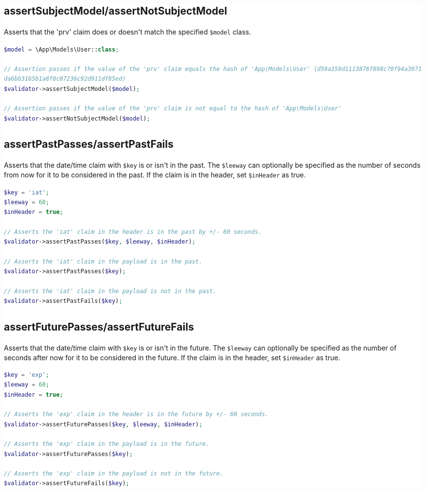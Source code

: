 ## assertSubjectModel/assertNotSubjectModel

Asserts that the 'prv' claim does or doesn't match the specified ``$model`` class.

```php
$model = \App\Models\User::class;

// Assertion passes if the value of the 'prv' claim equals the hash of 'App\Models\User' (d59a159d1113876f898c70f94a3971da6bb3165b1a8f0c07236c92d911df85ed)
$validator->assertSubjectModel($model);

// Assertion passes if the value of the 'prv' claim is not equal to the hash of 'App\Models\User'
$validator->assertNotSubjectModel($model);
```

## assertPastPasses/assertPastFails

Asserts that the date/time claim with ``$key`` is or isn't in the past. The ``$leeway`` can optionally be specified as the number of seconds from now for it to be considered in the past. If the claim is in the header, set ``$inHeader`` as true.

```php
$key = 'iat';
$leeway = 60;
$inHeader = true;

// Asserts the 'iat' claim in the header is in the past by +/- 60 seconds.
$validator->assertPastPasses($key, $leeway, $inHeader);

// Asserts the 'iat' claim in the payload is in the past.
$validator->assertPastPasses($key);

// Asserts the 'iat' claim in the payload is not in the past.
$validator->assertPastFails($key);
```

## assertFuturePasses/assertFutureFails

Asserts that the date/time claim with ``$key`` is or isn't in the future. The ``$leeway`` can optionally be specified as the number of seconds after now for it to be considered in the future. If the claim is in the header, set ``$inHeader`` as true.

```php
$key = 'exp';
$leeway = 60;
$inHeader = true;

// Asserts the 'exp' claim in the header is in the future by +/- 60 seconds.
$validator->assertFuturePasses($key, $leeway, $inHeader);

// Asserts the 'exp' claim in the payload is in the future.
$validator->assertFuturePasses($key);

// Asserts the 'exp' claim in the payload is not in the future.
$validator->assertFutureFails($key);
```
